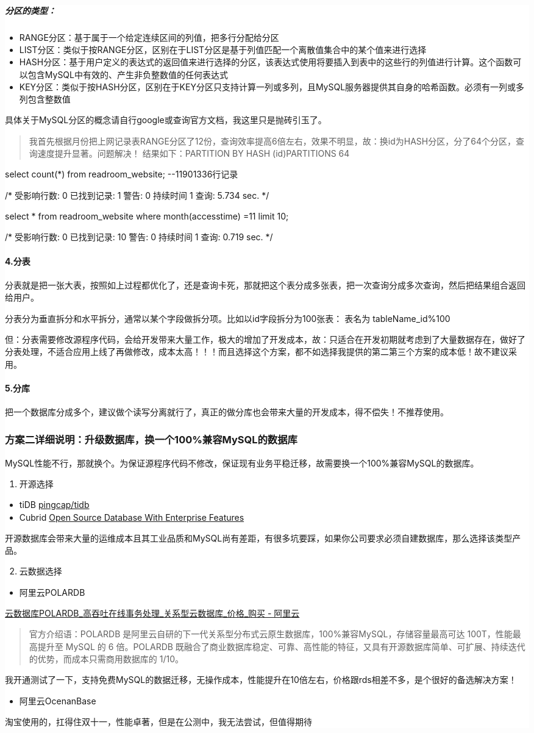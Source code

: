 #####  分区的类型：

-  RANGE分区：基于属于一个给定连续区间的列值，把多行分配给分区
-  LIST分区：类似于按RANGE分区，区别在于LIST分区是基于列值匹配一个离散值集合中的某个值来进行选择
-  HASH分区：基于用户定义的表达式的返回值来进行选择的分区，该表达式使用将要插入到表中的这些行的列值进行计算。这个函数可以包含MySQL中有效的、产生非负整数值的任何表达式
-  KEY分区：类似于按HASH分区，区别在于KEY分区只支持计算一列或多列，且MySQL服务器提供其自身的哈希函数。必须有一列或多列包含整数值

具体关于MySQL分区的概念请自行google或查询官方文档，我这里只是抛砖引玉了。

>  我首先根据月份把上网记录表RANGE分区了12份，查询效率提高6倍左右，效果不明显，故：换id为HASH分区，分了64个分区，查询速度提升显著。问题解决！
>  结果如下：PARTITION BY HASH (id)PARTITIONS 64 

select count(*) from readroom_website; --11901336行记录

/* 受影响行数: 0  已找到记录: 1  警告: 0  持续时间 1 查询: 5.734 sec. */   

select * from readroom_website where month(accesstime) =11 limit 10;

/* 受影响行数: 0  已找到记录: 10  警告: 0  持续时间 1 查询: 0.719 sec. */

####  4.分表

分表就是把一张大表，按照如上过程都优化了，还是查询卡死，那就把这个表分成多张表，把一次查询分成多次查询，然后把结果组合返回给用户。

分表分为垂直拆分和水平拆分，通常以某个字段做拆分项。比如以id字段拆分为100张表： 表名为  tableName_id%100

但：分表需要修改源程序代码，会给开发带来大量工作，极大的增加了开发成本，故：只适合在开发初期就考虑到了大量数据存在，做好了分表处理，不适合应用上线了再做修改，成本太高！！！而且选择这个方案，都不如选择我提供的第二第三个方案的成本低！故不建议采用。

####  5.分库

把一个数据库分成多个，建议做个读写分离就行了，真正的做分库也会带来大量的开发成本，得不偿失！不推荐使用。

###  方案二详细说明：升级数据库，换一个100%兼容MySQL的数据库

MySQL性能不行，那就换个。为保证源程序代码不修改，保证现有业务平稳迁移，故需要换一个100%兼容MySQL的数据库。

1. 开源选择

-  tiDB  [pingcap/tidb](https://link.zhihu.com/?target=https%3A//github.com/pingcap/tidb)
-  Cubrid  [Open Source Database With Enterprise Features](https://link.zhihu.com/?target=https%3A//www.cubrid.org/)

开源数据库会带来大量的运维成本且其工业品质和MySQL尚有差距，有很多坑要踩，如果你公司要求必须自建数据库，那么选择该类型产品。

2. 云数据选择

-  阿里云POLARDB 

[云数据库POLARDB_高吞吐在线事务处理_关系型云数据库_价格_购买 - 阿里云](https://link.zhihu.com/?target=https%3A//www.aliyun.com/product/polardb%3Fspm%3Da2c4g.11174283.cloudEssentials.47.7a984b5cS7h4wH)

>  官方介绍语：POLARDB 是阿里云自研的下一代关系型分布式云原生数据库，100%兼容MySQL，存储容量最高可达 100T，性能最高提升至 MySQL 的 6 倍。POLARDB 既融合了商业数据库稳定、可靠、高性能的特征，又具有开源数据库简单、可扩展、持续迭代的优势，而成本只需商用数据库的 1/10。

我开通测试了一下，支持免费MySQL的数据迁移，无操作成本，性能提升在10倍左右，价格跟rds相差不多，是个很好的备选解决方案！

-  阿里云OcenanBase  

淘宝使用的，扛得住双十一，性能卓著，但是在公测中，我无法尝试，但值得期待
